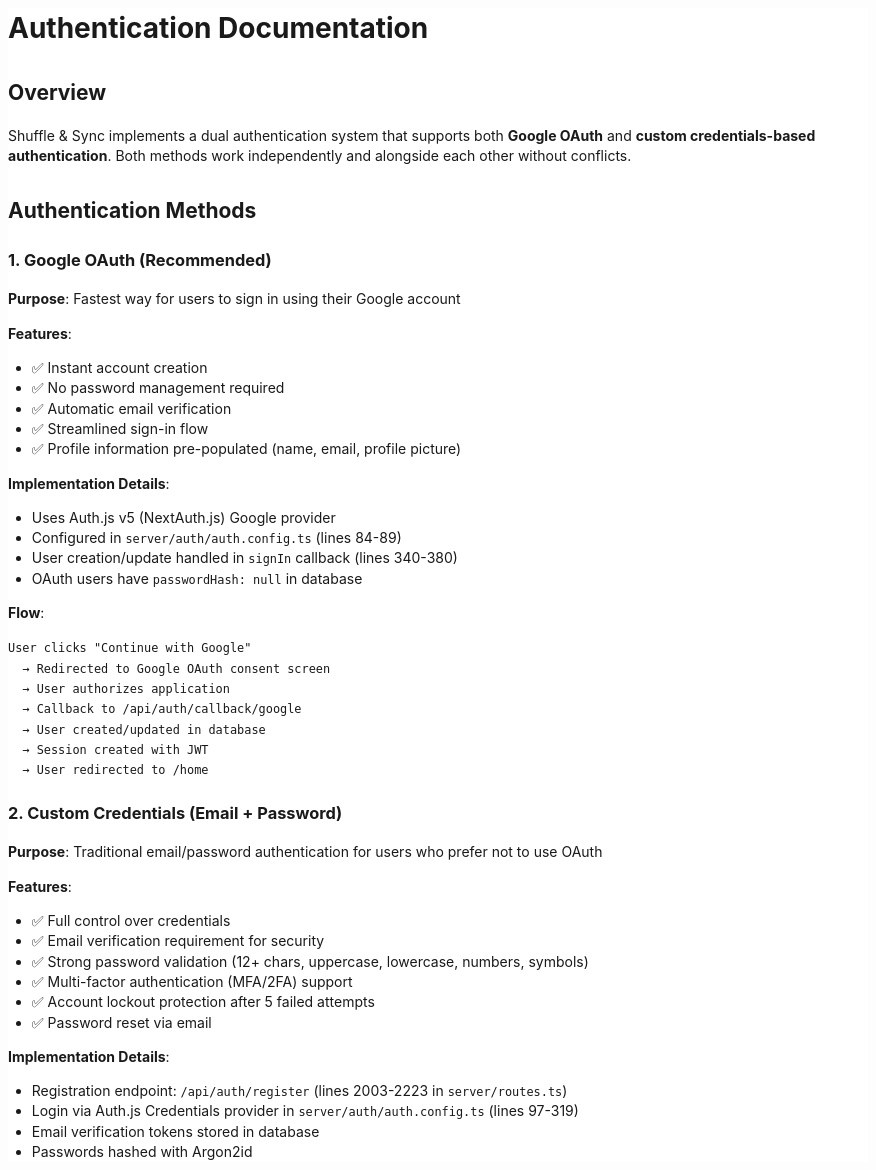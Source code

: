# Authentication Documentation

## Overview

Shuffle & Sync implements a dual authentication system that supports both **Google OAuth** and **custom credentials-based authentication**. Both methods work independently and alongside each other without conflicts.

## Authentication Methods

### 1. Google OAuth (Recommended)

**Purpose**: Fastest way for users to sign in using their Google account

**Features**:
- ✅ Instant account creation
- ✅ No password management required
- ✅ Automatic email verification
- ✅ Streamlined sign-in flow
- ✅ Profile information pre-populated (name, email, profile picture)

**Implementation Details**:
- Uses Auth.js v5 (NextAuth.js) Google provider
- Configured in `server/auth/auth.config.ts` (lines 84-89)
- User creation/update handled in `signIn` callback (lines 340-380)
- OAuth users have `passwordHash: null` in database

**Flow**:
```
User clicks "Continue with Google" 
  → Redirected to Google OAuth consent screen
  → User authorizes application
  → Callback to /api/auth/callback/google
  → User created/updated in database
  → Session created with JWT
  → User redirected to /home
```

### 2. Custom Credentials (Email + Password)

**Purpose**: Traditional email/password authentication for users who prefer not to use OAuth

**Features**:
- ✅ Full control over credentials
- ✅ Email verification requirement for security
- ✅ Strong password validation (12+ chars, uppercase, lowercase, numbers, symbols)
- ✅ Multi-factor authentication (MFA/2FA) support
- ✅ Account lockout protection after 5 failed attempts
- ✅ Password reset via email

**Implementation Details**:
- Registration endpoint: `/api/auth/register` (lines 2003-2223 in `server/routes.ts`)
- Login via Auth.js Credentials provider in `server/auth/auth.config.ts` (lines 97-319)
- Email verification tokens stored in database
- Passwords hashed with Argon2id
